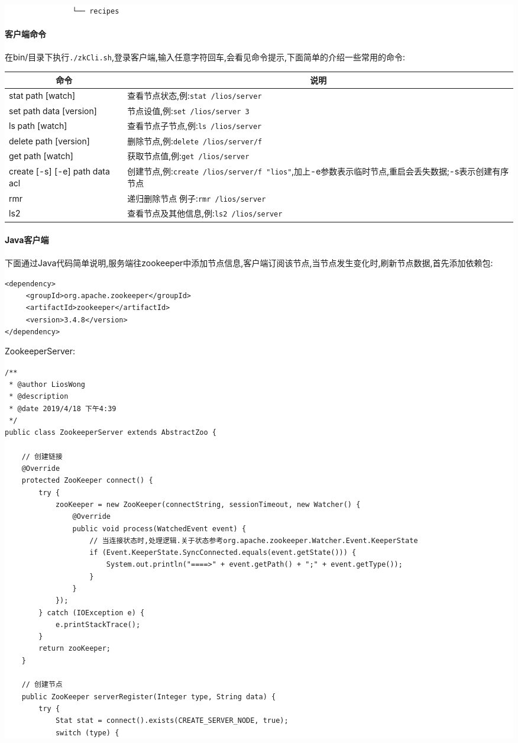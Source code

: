 ```
                └── recipes
```
#### 客户端命令  
在bin/目录下执行``./zkCli.sh``,登录客户端,输入任意字符回车,会看见命令提示,下面简单的介绍一些常用的命令:

|命令|说明|
|---|---|
|stat path [watch]|查看节点状态,例:``stat /lios/server``|
|set path data [version]|节点设值,例:``set /lios/server 3``|
|ls path [watch]|查看节点子节点,例:``ls /lios/server``|
|delete path [version]|删除节点,例:``delete /lios/server/f``|
|get path [watch]|获取节点值,例:``get /lios/server``|
|create [-s] [-e] path data acl|创建节点,例:``create /lios/server/f "lios"``,加上-e参数表示临时节点,重启会丢失数据;-s表示创建有序节点|
|rmr|递归删除节点 例子:``rmr /lios/server``|
|ls2|查看节点及其他信息,例:``ls2 /lios/server ``|

#### Java客户端
下面通过Java代码简单说明,服务端往zookeeper中添加节点信息,客户端订阅该节点,当节点发生变化时,刷新节点数据,首先添加依赖包:
```
<dependency>
     <groupId>org.apache.zookeeper</groupId>
     <artifactId>zookeeper</artifactId>
     <version>3.4.8</version>
</dependency>
```
ZookeeperServer:
```
/**
 * @author LiosWong
 * @description
 * @date 2019/4/18 下午4:39
 */
public class ZookeeperServer extends AbstractZoo {

    // 创建链接
    @Override
    protected ZooKeeper connect() {
        try {
            zooKeeper = new ZooKeeper(connectString, sessionTimeout, new Watcher() {
                @Override
                public void process(WatchedEvent event) {
                    // 当连接状态时,处理逻辑.关于状态参考org.apache.zookeeper.Watcher.Event.KeeperState
                    if (Event.KeeperState.SyncConnected.equals(event.getState())) {
                        System.out.println("====>" + event.getPath() + ";" + event.getType());
                    }
                }
            });
        } catch (IOException e) {
            e.printStackTrace();
        }
        return zooKeeper;
    }

    // 创建节点
    public ZooKeeper serverRegister(Integer type, String data) {
        try {
            Stat stat = connect().exists(CREATE_SERVER_NODE, true);
            switch (type) {
```